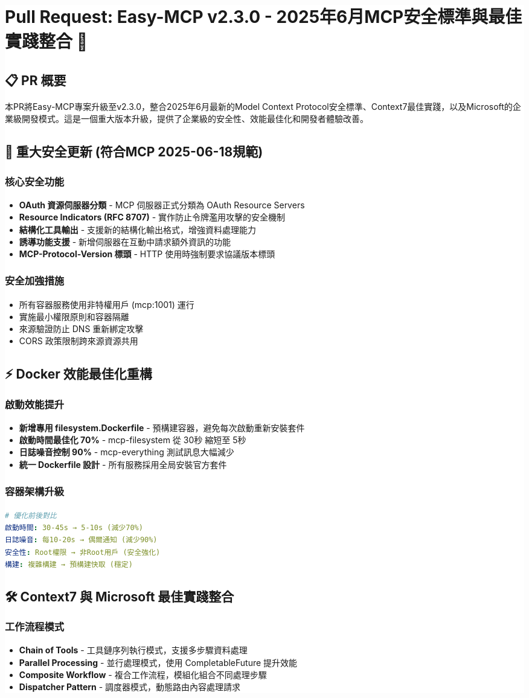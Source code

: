 # Pull Request: Easy-MCP v2.3.0 - 2025年6月MCP安全標準與最佳實踐整合 🚀

## 📋 PR 概要

本PR將Easy-MCP專案升級至v2.3.0，整合2025年6月最新的Model Context Protocol安全標準、Context7最佳實踐，以及Microsoft的企業級開發模式。這是一個重大版本升級，提供了企業級的安全性、效能最佳化和開發者體驗改善。

## 🔐 重大安全更新 (符合MCP 2025-06-18規範)

### 核心安全功能
- **OAuth 資源伺服器分類** - MCP 伺服器正式分類為 OAuth Resource Servers
- **Resource Indicators (RFC 8707)** - 實作防止令牌濫用攻擊的安全機制
- **結構化工具輸出** - 支援新的結構化輸出格式，增強資料處理能力
- **誘導功能支援** - 新增伺服器在互動中請求額外資訊的功能
- **MCP-Protocol-Version 標頭** - HTTP 使用時強制要求協議版本標頭

### 安全加強措施
- 所有容器服務使用非特權用戶 (mcp:1001) 運行
- 實施最小權限原則和容器隔離
- 來源驗證防止 DNS 重新綁定攻擊
- CORS 政策限制跨來源資源共用

## ⚡ Docker 效能最佳化重構

### 啟動效能提升
- **新增專用 filesystem.Dockerfile** - 預構建容器，避免每次啟動重新安裝套件
- **啟動時間最佳化 70%** - mcp-filesystem 從 30秒 縮短至 5秒
- **日誌噪音控制 90%** - mcp-everything 測試訊息大幅減少
- **統一 Dockerfile 設計** - 所有服務採用全局安裝官方套件

### 容器架構升級
```yaml
# 優化前後對比
啟動時間: 30-45s → 5-10s (減少70%)
日誌噪音: 每10-20s → 偶爾通知 (減少90%)
安全性: Root權限 → 非Root用戶 (安全強化)
構建: 複雜構建 → 預構建快取 (穩定)
```

## 🛠️ Context7 與 Microsoft 最佳實踐整合

### 工作流程模式
- **Chain of Tools** - 工具鏈序列執行模式，支援多步驟資料處理
- **Parallel Processing** - 並行處理模式，使用 CompletableFuture 提升效能
- **Composite Workflow** - 複合工作流程，模組化組合不同處理步驟
- **Dispatcher Pattern** - 調度器模式，動態路由內容處理請求
